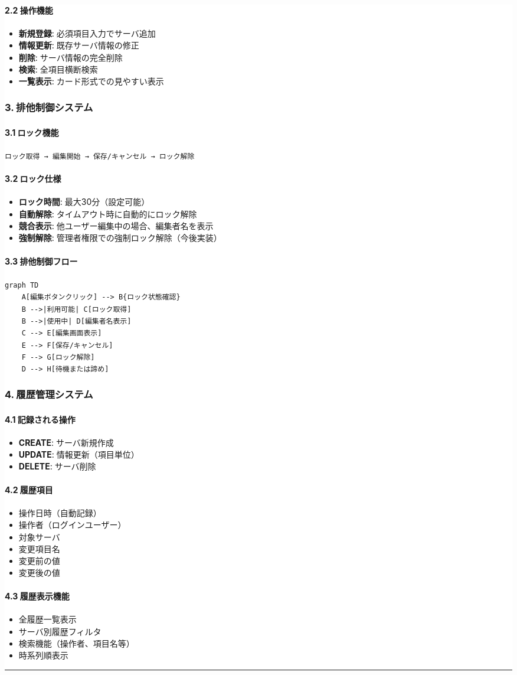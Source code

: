 #### 2.2 操作機能
- **新規登録**: 必須項目入力でサーバ追加
- **情報更新**: 既存サーバ情報の修正
- **削除**: サーバ情報の完全削除
- **検索**: 全項目横断検索
- **一覧表示**: カード形式での見やすい表示

### 3. 排他制御システム

#### 3.1 ロック機能
```
ロック取得 → 編集開始 → 保存/キャンセル → ロック解除
```

#### 3.2 ロック仕様
- **ロック時間**: 最大30分（設定可能）
- **自動解除**: タイムアウト時に自動的にロック解除
- **競合表示**: 他ユーザー編集中の場合、編集者名を表示
- **強制解除**: 管理者権限での強制ロック解除（今後実装）

#### 3.3 排他制御フロー
```mermaid
graph TD
    A[編集ボタンクリック] --> B{ロック状態確認}
    B -->|利用可能| C[ロック取得]
    B -->|使用中| D[編集者名表示]
    C --> E[編集画面表示]
    E --> F[保存/キャンセル]
    F --> G[ロック解除]
    D --> H[待機または諦め]
```

### 4. 履歴管理システム

#### 4.1 記録される操作
- **CREATE**: サーバ新規作成
- **UPDATE**: 情報更新（項目単位）
- **DELETE**: サーバ削除

#### 4.2 履歴項目
- 操作日時（自動記録）
- 操作者（ログインユーザー）
- 対象サーバ
- 変更項目名
- 変更前の値
- 変更後の値

#### 4.3 履歴表示機能
- 全履歴一覧表示
- サーバ別履歴フィルタ
- 検索機能（操作者、項目名等）
- 時系列順表示

---